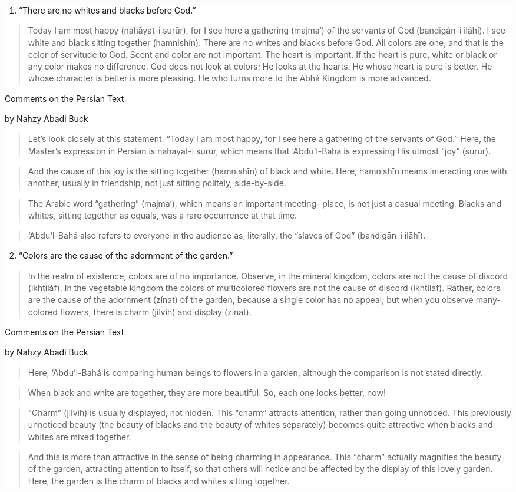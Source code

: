 1. “There are no whites and blacks before God.”
> Today I am most happy (nahāyat-i surūr), for I see here a gathering
> (majma‘) of the servants of God (bandigán-i iláhí). I see white and black
> sitting together (hamnishín). There are no whites and blacks before
> God. All colors are one, and that is the color of servitude to God. Scent
> and color are not important. The heart is important. If the heart is pure,
> white or black or any color makes no difference. God does not look at
> colors; He looks at the hearts. He whose heart is pure is better. He
> whose character is better is more pleasing. He who turns more to the
> Abhá Kingdom is more advanced.

Comments on the Persian Text

by Nahzy Abadi Buck
> Let’s look closely at this statement: “Today I am most happy, for I see here a
> gathering of the servants of God.” Here, the Master’s expression in Persian
> is nahāyat-i surūr, which means that ‘Abdu’l-Bahá is expressing His utmost
> “joy” (surūr).

> And the cause of this joy is the sitting together (hamnishīn) of black and
> white. Here, hamnishīn means interacting one with another, usually in
> friendship, not just sitting politely, side-by-side.

> The Arabic word “gathering” (majma‘), which means an important meeting-
> place, is not just a casual meeting. Blacks and whites, sitting together as
> equals, was a rare occurrence at that time.

> ‘Abdu’l-Bahá also refers to everyone in the audience as, literally, the “slaves
> of God” (bandigān-i ilāhī).

2. “Colors are the cause of the adornment of the garden.”

> In the realm of existence, colors are of no importance. Observe, in the
> mineral kingdom, colors are not the cause of discord (ikhtiláf). In the
> vegetable kingdom the colors of multicolored flowers are not the cause
> of discord (ikhtiláf). Rather, colors are the cause of the adornment
> (zínat) of the garden, because a single color has no appeal; but when
> you observe many-colored flowers, there is charm (jilvih) and display
> (zínat).

Comments on the Persian Text

by Nahzy Abadi Buck
> Here, ‘Abdu’l-Bahá is comparing human beings to flowers in a garden,
> although the comparison is not stated directly.

> When black and white are together, they are more beautiful. So, each one
> looks better, now!

> “Charm” (jilvih) is usually displayed, not hidden. This “charm” attracts
> attention, rather than going unnoticed. This previously unnoticed beauty
> (the beauty of blacks and the beauty of whites separately) becomes quite
> attractive when blacks and whites are mixed together.

> And this is more than attractive in the sense of being charming in
> appearance. This “charm” actually magnifies the beauty of the garden,
> attracting attention to itself, so that others will notice and be affected by the
> display of this lovely garden. Here, the garden is the charm of blacks and
> whites sitting together.
